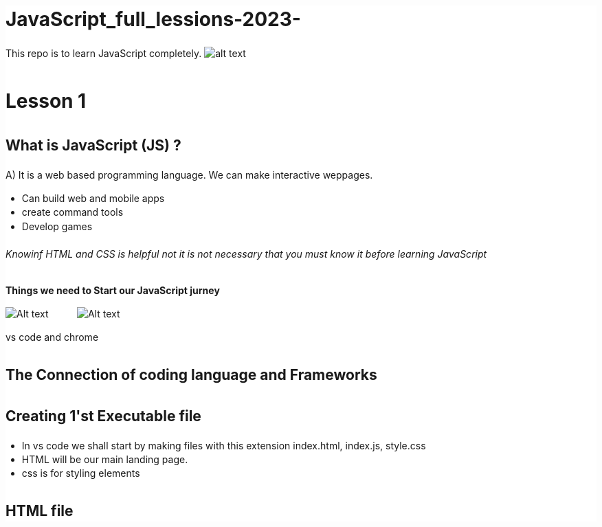 # JavaScript_full_lessions-2023-
This repo is to learn JavaScript completely.
![alt text](https://www.freepnglogos.com/uploads/javascript-png/javascript-logo-transparent-logo-javascript-images-3.png)

# Lesson 1
## What is JavaScript (JS) ?
A) It is a web based programming language. We can make  interactive weppages.
* Can build web and mobile apps
* create command tools
* Develop games
 
 ###### Knowinf HTML and CSS is helpful not it is not necessary that you must know it before learning JavaScript
 
**Things we need to Start our JavaScript jurney**
<p float="left">
<img
  src="https://www.freepnglogos.com/uploads/google-chrome-png-logo/google-chrome-icon-png-logo-1.png"
  alt="Alt text"
  title="Optional title"
  text="VS Code"
  style="display: inline-block; margin: 0 auto; width: 100px"
>
<img
  src="https://www.pngitem.com/pimgs/m/80-800968_vscode-visual-studio-logo-png-transparent-png.png"
  alt="Alt text"
  title="Optional title"
  style="display: inline-block; margin: 0 auto; width: 100px">
</p>
vs code and chrome



## The Connection of coding language and Frameworks



## Creating 1'st Executable file  
* In vs code we shall start by making files with this extension index.html, index.js, style.css
* HTML will be our main landing page.
* css is for styling elements


## HTML file